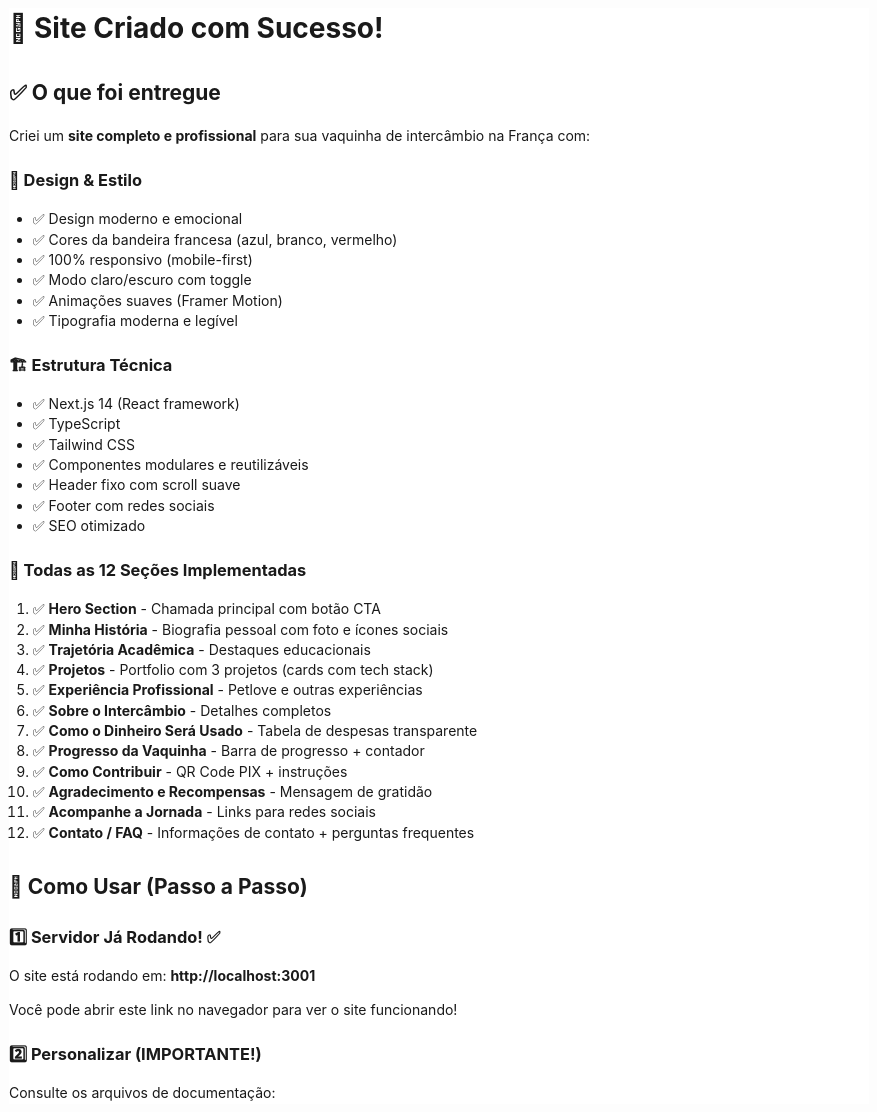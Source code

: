 # 🎉 Site Criado com Sucesso!

## ✅ O que foi entregue

Criei um **site completo e profissional** para sua vaquinha de intercâmbio na França com:

### 🎨 Design & Estilo
- ✅ Design moderno e emocional
- ✅ Cores da bandeira francesa (azul, branco, vermelho)
- ✅ 100% responsivo (mobile-first)
- ✅ Modo claro/escuro com toggle
- ✅ Animações suaves (Framer Motion)
- ✅ Tipografia moderna e legível

### 🏗️ Estrutura Técnica
- ✅ Next.js 14 (React framework)
- ✅ TypeScript
- ✅ Tailwind CSS
- ✅ Componentes modulares e reutilizáveis
- ✅ Header fixo com scroll suave
- ✅ Footer com redes sociais
- ✅ SEO otimizado

### 📄 Todas as 12 Seções Implementadas

1. ✅ **Hero Section** - Chamada principal com botão CTA
2. ✅ **Minha História** - Biografia pessoal com foto e ícones sociais
3. ✅ **Trajetória Acadêmica** - Destaques educacionais
4. ✅ **Projetos** - Portfolio com 3 projetos (cards com tech stack)
5. ✅ **Experiência Profissional** - Petlove e outras experiências
6. ✅ **Sobre o Intercâmbio** - Detalhes completos
7. ✅ **Como o Dinheiro Será Usado** - Tabela de despesas transparente
8. ✅ **Progresso da Vaquinha** - Barra de progresso + contador
9. ✅ **Como Contribuir** - QR Code PIX + instruções
10. ✅ **Agradecimento e Recompensas** - Mensagem de gratidão
11. ✅ **Acompanhe a Jornada** - Links para redes sociais
12. ✅ **Contato / FAQ** - Informações de contato + perguntas frequentes

## 🚀 Como Usar (Passo a Passo)

### 1️⃣ Servidor Já Rodando! ✅
O site está rodando em: **http://localhost:3001**

Você pode abrir este link no navegador para ver o site funcionando!

### 2️⃣ Personalizar (IMPORTANTE!)

Consulte os arquivos de documentação:
